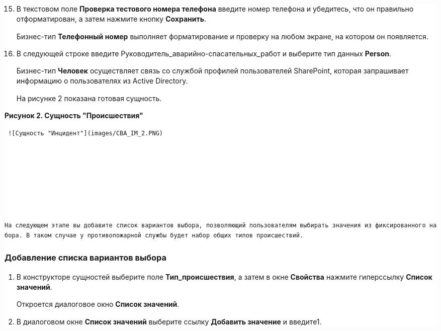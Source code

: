   
15. В текстовом поле **Проверка тестового номера телефона** введите номер телефона и убедитесь, что он правильно отформатирован, а затем нажмите кнопку **Сохранить**.
    
    Бизнес-тип **Телефонный номер** выполняет форматирование и проверку на любом экране, на котором он появляется.
    
  
16. В следующей строке введите Руководитель_аварийно-спасательных_работ и выберите тип данных **Person**.
    
    Бизнес-тип **Человек** осуществляет связь со службой профилей пользователей SharePoint, которая запрашивает информацию о пользователях из Active Directory.
    
    На рисунке 2 показана готовая сущность.
    

   **Рисунок 2. Сущность "Происшествия"**

  

     ![Сущность "Инцидент"](images/CBA_IM_2.PNG)
  

    
  
    
    

    
    На следующем этапе вы добавите список вариантов выбора, позволяющий пользователям выбирать значения из фиксированного набора. В таком случае у противопожарной службы будет набор общих типов происшествий.
    
  

### Добавление списка вариантов выбора


1. В конструкторе сущностей выберите поле **Тип_происшествия**, а затем в окне **Свойства** нажмите гиперссылку **Список значений**.
    
    Откроется диалоговое окно **Список значений**.
    
  
2. В диалоговом окне **Список значений** выберите ссылку **Добавить значение** и введите1.
    